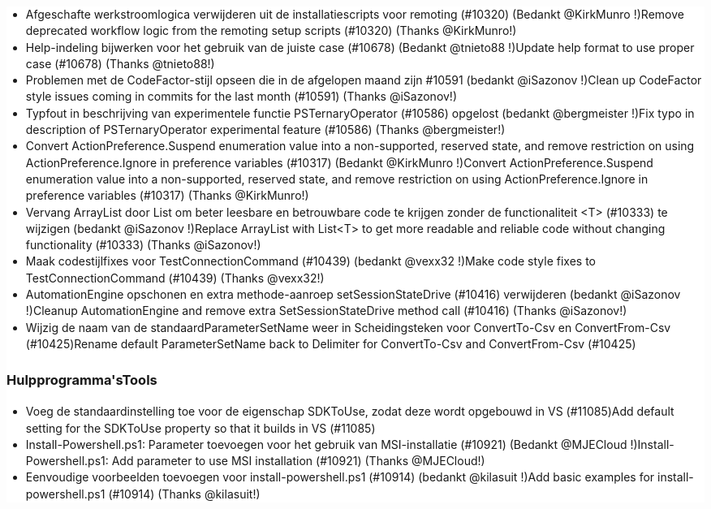 - <span data-ttu-id="5f5a0-394">Afgeschafte werkstroomlogica verwijderen uit de installatiescripts voor remoting (#10320) (Bedankt @KirkMunro !)</span><span class="sxs-lookup"><span data-stu-id="5f5a0-394">Remove deprecated workflow logic from the remoting setup scripts (#10320) (Thanks @KirkMunro!)</span></span>
- <span data-ttu-id="5f5a0-395">Help-indeling bijwerken voor het gebruik van de juiste case (#10678) (Bedankt @tnieto88 !)</span><span class="sxs-lookup"><span data-stu-id="5f5a0-395">Update help format to use proper case (#10678) (Thanks @tnieto88!)</span></span>
- <span data-ttu-id="5f5a0-396">Problemen met de CodeFactor-stijl opseen die in de afgelopen maand zijn #10591 (bedankt @iSazonov !)</span><span class="sxs-lookup"><span data-stu-id="5f5a0-396">Clean up CodeFactor style issues coming in commits for the last month (#10591) (Thanks @iSazonov!)</span></span>
- <span data-ttu-id="5f5a0-397">Typfout in beschrijving van experimentele functie PSTernaryOperator (#10586) opgelost (bedankt @bergmeister !)</span><span class="sxs-lookup"><span data-stu-id="5f5a0-397">Fix typo in description of PSTernaryOperator experimental feature (#10586) (Thanks @bergmeister!)</span></span>
- <span data-ttu-id="5f5a0-398">Convert ActionPreference.Suspend enumeration value into a non-supported, reserved state, and remove restriction on using ActionPreference.Ignore in preference variables (#10317) (Bedankt @KirkMunro !)</span><span class="sxs-lookup"><span data-stu-id="5f5a0-398">Convert ActionPreference.Suspend enumeration value into a non-supported, reserved state, and remove restriction on using ActionPreference.Ignore in preference variables (#10317) (Thanks @KirkMunro!)</span></span>
- <span data-ttu-id="5f5a0-399">Vervang ArrayList door List om beter leesbare en betrouwbare code te krijgen zonder de functionaliteit \<T> (#10333) te wijzigen (bedankt @iSazonov !)</span><span class="sxs-lookup"><span data-stu-id="5f5a0-399">Replace ArrayList with List\<T> to get more readable and reliable code without changing functionality (#10333) (Thanks @iSazonov!)</span></span>
- <span data-ttu-id="5f5a0-400">Maak codestijlfixes voor TestConnectionCommand (#10439) (bedankt @vexx32 !)</span><span class="sxs-lookup"><span data-stu-id="5f5a0-400">Make code style fixes to TestConnectionCommand (#10439) (Thanks @vexx32!)</span></span>
- <span data-ttu-id="5f5a0-401">AutomationEngine opschonen en extra methode-aanroep setSessionStateDrive (#10416) verwijderen (bedankt @iSazonov !)</span><span class="sxs-lookup"><span data-stu-id="5f5a0-401">Cleanup AutomationEngine and remove extra SetSessionStateDrive method call (#10416) (Thanks @iSazonov!)</span></span>
- <span data-ttu-id="5f5a0-402">Wijzig de naam van de standaardParameterSetName weer in Scheidingsteken voor ConvertTo-Csv en ConvertFrom-Csv (#10425)</span><span class="sxs-lookup"><span data-stu-id="5f5a0-402">Rename default ParameterSetName back to Delimiter for ConvertTo-Csv and ConvertFrom-Csv (#10425)</span></span>

### <a name="tools"></a><span data-ttu-id="5f5a0-403">Hulpprogramma's</span><span class="sxs-lookup"><span data-stu-id="5f5a0-403">Tools</span></span>

- <span data-ttu-id="5f5a0-404">Voeg de standaardinstelling toe voor de eigenschap SDKToUse, zodat deze wordt opgebouwd in VS (#11085)</span><span class="sxs-lookup"><span data-stu-id="5f5a0-404">Add default setting for the SDKToUse property so that it builds in VS (#11085)</span></span>
- <span data-ttu-id="5f5a0-405">Install-Powershell.ps1: Parameter toevoegen voor het gebruik van MSI-installatie (#10921) (Bedankt @MJECloud !)</span><span class="sxs-lookup"><span data-stu-id="5f5a0-405">Install-Powershell.ps1: Add parameter to use MSI installation (#10921) (Thanks @MJECloud!)</span></span>
- <span data-ttu-id="5f5a0-406">Eenvoudige voorbeelden toevoegen voor install-powershell.ps1 (#10914) (bedankt @kilasuit !)</span><span class="sxs-lookup"><span data-stu-id="5f5a0-406">Add basic examples for install-powershell.ps1 (#10914) (Thanks @kilasuit!)</span></span>
